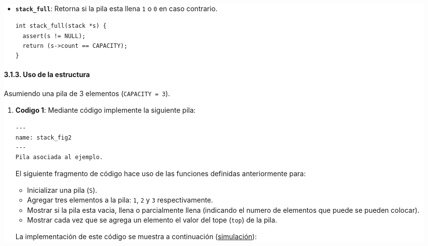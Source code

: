 * **`stack_full`**: Retorna si la pila esta llena `1` o `0` en caso contrario.

  ```{code-block} c
  int stack_full(stack *s) {
    assert(s != NULL);
    return (s->count == CAPACITY);
  }
  ```

#### 3.1.3. Uso de la estructura

Asumiendo una pila de 3 elementos (`CAPACITY = 3`). 

1. **Codigo 1**: Mediante código implemente la siguiente pila:
   
   ```{figure} ./local/img/CH_02-S06-stack_fig2.png
   ---
   name: stack_fig2
   ---
   Pila asociada al ejemplo.
   ```
      
   El siguiente fragmento de código hace uso de las funciones definidas anteriormente para:
   * Inicializar una pila (`S`).
   * Agregar tres elementos a la pila: `1`, `2` y `3` respectivamente.
   * Mostrar si la pila esta vacia, llena o parcialmente llena (indicando el numero de elementos que puede se pueden colocar).
   * Mostrar cada vez que se agrega un elemento el valor del tope (`top`) de la pila.
   
   La implementación de este código se muestra a continuación ([simulación](https://pythontutor.com/render.html#code=%23include%20%3Cstdio.h%3E%0A%23include%20%3Cstdlib.h%3E%0A%23include%20%3Cassert.h%3E%0A%0A%23define%20CAPACITY%203%0A%0Atypedef%20struct%20_stack%20%7B%0A%20%20int%20count%3B%0A%20%20int%20data%5BCAPACITY%5D%3B%0A%7D%20stack%3B%0A%0Avoid%20stack_init%28stack%20*s%29%3B%0Aint%20stack_empty%28stack%20*s%29%3B%0Avoid%20stack_push%28stack%20*s,%20int%20item%29%3B%0Aint%20stack_pop%28stack%20*s%29%3B%0Aint%20stack_full%28stack%20*s%29%3B%0Aint%20stack_peek%28stack%20*s%29%3B%0A%0Aint%20main%28%29%20%7B%0A%20%20stack%20S%3B%0A%20%20stack_init%28%26S%29%3B%0A%20%20if%28stack_empty%28%26S%29%20%3D%3D%201%29%20%7B%0A%20%20%20%20printf%28%22La%20pila%20esta%20vacia%5Cn%22%29%3B%0A%20%20%7D%0A%20%20else%20if%20%28stack_full%28%26S%29%20%3D%3D%201%29%20%7B%0A%20%20%20%20printf%28%22La%20pila%20esta%20llena%5Cn%22%29%3B%0A%20%20%7D%0A%20%20else%20%7B%0A%20%20%20%20printf%28%22En%20la%20pila%20aun%20caben%20%25d%20elementos%5Cn%22,CAPACITY%20-%20S.count%29%3B%0A%20%20%7D%0A%20%20stack_push%28%26S,%201%29%3B%0A%20%20printf%28%22Elemento%20agregado%3A%20%25d%5Cn%22,%20stack_peek%28%26S%29%29%3B%0A%20%20stack_push%28%26S,%202%29%3B%0A%20%20printf%28%22Elemento%20agregado%3A%20%25d%5Cn%22,%20stack_peek%28%26S%29%29%3B%0A%20%20if%28stack_empty%28%26S%29%20%3D%3D%201%29%20%7B%0A%20%20%20%20printf%28%22La%20pila%20esta%20vacia%5Cn%22%29%3B%0A%20%20%7D%0A%20%20else%20if%20%28stack_full%28%26S%29%20%3D%3D%201%29%20%7B%0A%20%20%20%20printf%28%22La%20pila%20esta%20llena%5Cn%22%29%3B%0A%20%20%7D%0A%20%20else%20%7B%0A%20%20%20%20printf%28%22En%20la%20pila%20aun%20caben%20%25d%20elementos%5Cn%22,CAPACITY%20-%20S.count%29%3B%0A%20%20%7D%0A%20%20stack_push%28%26S,%203%29%3B%0A%20%20printf%28%22Elemento%20agregado%3A%20%25d%5Cn%22,%20stack_peek%28%26S%29%29%3B%0A%20%20if%28stack_empty%28%26S%29%20%3D%3D%201%29%20%7B%0A%20%20%20%20printf%28%22La%20pila%20esta%20vacia%5Cn%22%29%3B%0A%20%20%7D%0A%20%20else%20if%20%28stack_full%28%26S%29%20%3D%3D%201%29%20%7B%0A%20%20%20%20printf%28%22La%20pila%20esta%20llena%5Cn%22%29%3B%0A%20%20%7D%0A%20%20else%20%7B%0A%20%20%20%20printf%28%22En%20la%20pila%20aun%20caben%20%25d%20elementos%5Cn%22,CAPACITY%20-%20S.count%29%3B%0A%20%20%7D%0A%20%20return%200%3B%0A%7D%0A%0Avoid%20stack_init%28stack%20*s%29%20%7B%20%0A%20%20s-%3Ecount%20%3D%200%3B%0A%7D%0A%0Aint%20stack_empty%28stack%20*s%29%20%7B%0A%20%20assert%28s%20!%3D%20NULL%29%3B%0A%20%20return%20%28s-%3Ecount%20%3D%3D%200%29%3B%0A%7D%0A%0Avoid%20stack_push%28stack%20*s,%20int%20item%29%20%7B%0A%20%20assert%28s%20!%3D%20NULL%29%3B%0A%20%20assert%28s-%3Ecount%20%3C%20CAPACITY%29%3B%0A%20%20s-%3Edata%5Bs-%3Ecount%5D%20%3D%20item%3B%0A%20%20s-%3Ecount%2B%2B%3B%0A%7D%0A%0Aint%20stack_pop%28stack%20*s%29%20%7B%0A%20%20assert%28s%20!%3D%20NULL%29%3B%0A%20%20assert%28s-%3Ecount%20%3E%200%29%3B%0A%20%20s-%3Ecount--%3B%0A%20%20return%20s-%3Edata%5Bs-%3Ecount%5D%3B%0A%7D%0A%0Aint%20stack_full%28stack%20*s%29%20%7B%0A%20%20assert%28s%20!%3D%20NULL%29%3B%0A%20%20return%20%28s-%3Ecount%20%3D%3D%20CAPACITY%29%3B%0A%7D%0A%0Aint%20stack_peek%28stack%20*s%29%20%7B%0A%20%20assert%28s%20!%3D%20NULL%29%3B%0A%20%20int%20top%20%3D%20s-%3Edata%5Bs-%3Ecount%20-%201%5D%3B%0A%20%20return%20top%3B%0A%7D&cumulative=false&curInstr=0&heapPrimitives=nevernest&mode=display&origin=opt-frontend.js&py=c_gcc9.3.0&rawInputLstJSON=%5B%5D&textReferences=false)):   
   